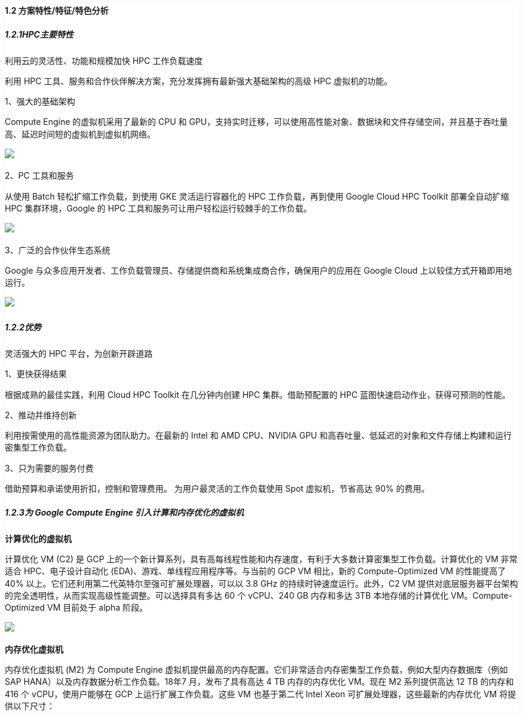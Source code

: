

#### **1.2 方案特性/特征/特色分析**

##### **1.2.1HPC主要特性**

利用云的灵活性、功能和规模加快 HPC 工作负载速度

利用 HPC 工具、服务和合作伙伴解决方案，充分发挥拥有最新强大基础架构的高级 HPC 虚拟机的功能。

1、强大的基础架构

Compute Engine 的虚拟机采用了最新的 CPU 和 GPU，支持实时迁移，可以使用高性能对象、数据块和文件存储空间，并且基于吞吐量高、延迟时间短的虚拟机到虚拟机网络。

![](https://blog-cnd-1307088890.cos.ap-guangzhou.myqcloud.com/202306051535029.png)

2、PC 工具和服务

从使用 Batch 轻松扩缩工作负载，到使用 GKE 灵活运行容器化的 HPC 工作负载，再到使用 Google Cloud HPC Toolkit 部署全自动扩缩 HPC 集群环境，Google 的 HPC 工具和服务可让用户轻松运行较棘手的工作负载。

![](https://blog-cnd-1307088890.cos.ap-guangzhou.myqcloud.com/202306051536054.png)

3、广泛的合作伙伴生态系统

Google 与众多应用开发者、工作负载管理员、存储提供商和系统集成商合作，确保用户的应用在 Google Cloud 上以较佳方式开箱即用地运行。

![](https://blog-cnd-1307088890.cos.ap-guangzhou.myqcloud.com/202306051536304.png)

##### **1.2.2优势**

灵活强大的 HPC 平台，为创新开辟道路

1、更快获得结果

根据成熟的最佳实践，利用 Cloud HPC Toolkit 在几分钟内创建 HPC 集群。借助预配置的 HPC 蓝图快速启动作业，获得可预测的性能。

2、推动并维持创新

利用按需使用的高性能资源为团队助力。在最新的 Intel 和 AMD CPU、NVIDIA GPU 和高吞吐量、低延迟的对象和文件存储上构建和运行密集型工作负载。

3、只为需要的服务付费

借助预算和承诺使用折扣，控制和管理费用。 为用户最灵活的工作负载使用 Spot 虚拟机，节省高达 90% 的费用。

##### **1.2.3为 Google Compute Engine 引入计算和内存优化的虚拟机**

**计算优化的虚拟机**

计算优化 VM (C2) 是 GCP 上的一个新计算系列，具有高每线程性能和内存速度，有利于大多数计算密集型工作负载。计算优化的 VM 非常适合 HPC、电子设计自动化 (EDA)、游戏、单线程应用程序等。与当前的 GCP VM 相比，新的 Compute-Optimized VM 的性能提高了 40% 以上。它们还利用第二代英特尔至强可扩展处理器，可以以 3.8 GHz 的持续时钟速度运行。此外，C2 VM 提供对底层服务器平台架构的完全透明性，从而实现高级性能调整。可以选择具有多达 60 个 vCPU、240 GB 内存和多达 3TB 本地存储的计算优化 VM。Compute-Optimized VM 目前处于 alpha 阶段。

![](https://blog-cnd-1307088890.cos.ap-guangzhou.myqcloud.com/202306051536021.png)

**内存优化虚拟机**

内存优化虚拟机 (M2) 为 Compute Engine 虚拟机提供最高的内存配置。它们非常适合内存密集型工作负载，例如大型内存数据库（例如 SAP HANA）以及内存数据分析工作负载。18年7 月，发布了具有高达 4 TB 内存的内存优化 VM。现在 M2 系列提供高达 12 TB 的内存和 416 个 vCPU，使用户能够在 GCP 上运行扩展工作负载。这些 VM 也基于第二代 Intel Xeon 可扩展处理器，这些最新的内存优化 VM 将提供以下尺寸：
